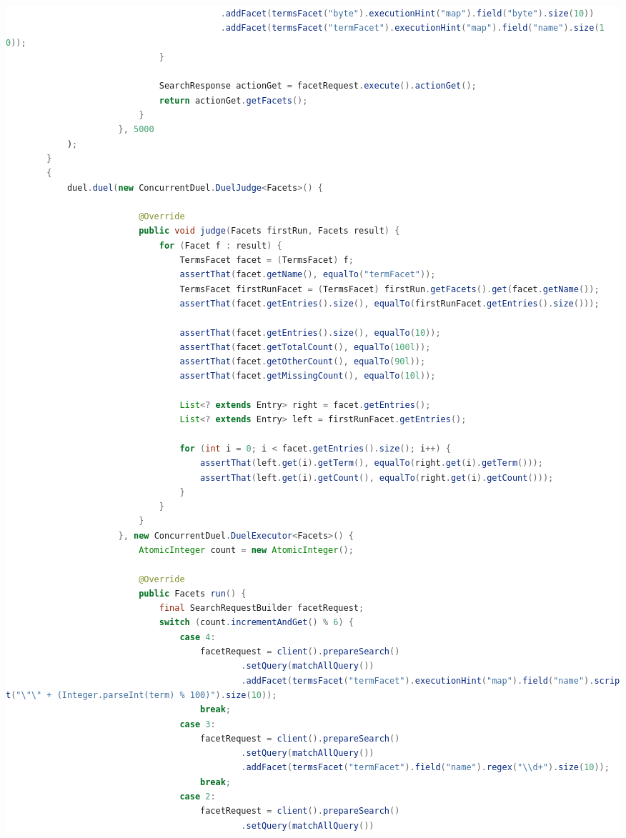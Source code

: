 ```java
                                          .addFacet(termsFacet("byte").executionHint("map").field("byte").size(10))
                                          .addFacet(termsFacet("termFacet").executionHint("map").field("name").size(10));
                              }

                              SearchResponse actionGet = facetRequest.execute().actionGet();
                              return actionGet.getFacets();
                          }
                      }, 5000
            );
        }
        {
            duel.duel(new ConcurrentDuel.DuelJudge<Facets>() {

                          @Override
                          public void judge(Facets firstRun, Facets result) {
                              for (Facet f : result) {
                                  TermsFacet facet = (TermsFacet) f;
                                  assertThat(facet.getName(), equalTo("termFacet"));
                                  TermsFacet firstRunFacet = (TermsFacet) firstRun.getFacets().get(facet.getName());
                                  assertThat(facet.getEntries().size(), equalTo(firstRunFacet.getEntries().size()));

                                  assertThat(facet.getEntries().size(), equalTo(10));
                                  assertThat(facet.getTotalCount(), equalTo(100l));
                                  assertThat(facet.getOtherCount(), equalTo(90l));
                                  assertThat(facet.getMissingCount(), equalTo(10l));

                                  List<? extends Entry> right = facet.getEntries();
                                  List<? extends Entry> left = firstRunFacet.getEntries();

                                  for (int i = 0; i < facet.getEntries().size(); i++) {
                                      assertThat(left.get(i).getTerm(), equalTo(right.get(i).getTerm()));
                                      assertThat(left.get(i).getCount(), equalTo(right.get(i).getCount()));
                                  }
                              }
                          }
                      }, new ConcurrentDuel.DuelExecutor<Facets>() {
                          AtomicInteger count = new AtomicInteger();

                          @Override
                          public Facets run() {
                              final SearchRequestBuilder facetRequest;
                              switch (count.incrementAndGet() % 6) {
                                  case 4:
                                      facetRequest = client().prepareSearch()
                                              .setQuery(matchAllQuery())
                                              .addFacet(termsFacet("termFacet").executionHint("map").field("name").script("\"\" + (Integer.parseInt(term) % 100)").size(10));
                                      break;
                                  case 3:
                                      facetRequest = client().prepareSearch()
                                              .setQuery(matchAllQuery())
                                              .addFacet(termsFacet("termFacet").field("name").regex("\\d+").size(10));
                                      break;
                                  case 2:
                                      facetRequest = client().prepareSearch()
                                              .setQuery(matchAllQuery())
```